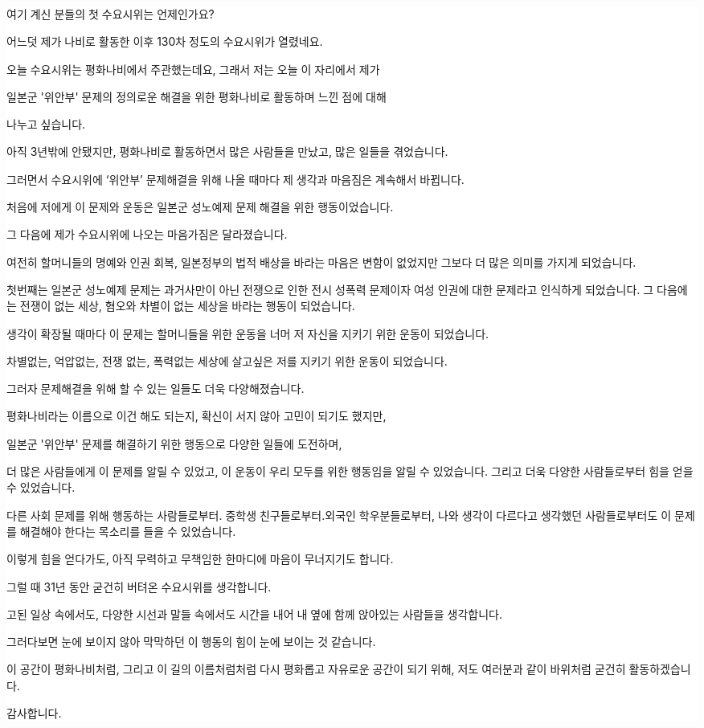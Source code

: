 여기 계신 분들의 첫 수요시위는 언제인가요?

어느덧 제가 나비로 활동한 이후 130차 정도의 수요시위가 열렸네요.

오늘 수요시위는 평화나비에서 주관했는데요, 그래서 저는 오늘 이 자리에서 제가

일본군 '위안부' 문제의 정의로운 해결을 위한 평화나비로 활동하며 느낀 점에 대해

나누고 싶습니다.

아직 3년밖에 안됐지만, 평화나비로 활동하면서 많은 사람들을 만났고, 많은 일들을 겪었습니다.

그러면서 수요시위에 ‘위안부’ 문제해결을 위해 나올 때마다 제 생각과 마음짐은 계속해서 바뀝니다.

처음에 저에게 이 문제와 운동은 일본군 성노예제 문제 해결을 위한 행동이었습니다.

그 다음에 제가 수요시위에 나오는 마음가짐은 달라졌습니다.

여전히 할머니들의 명예와 인권 회복, 일본정부의 법적 배상을 바라는 마음은 변함이 없었지만 그보다 더 많은 의미를 가지게 되었습니다.

첫번째는 일본군 성노예제 문제는 과거사만이 아닌 전쟁으로 인한 전시 성폭력 문제이자 여성 인권에 대한 문제라고 인식하게 되었습니다. 그 다음에는 전쟁이 없는 세상, 혐오와 차별이 없는 세상을 바라는 행동이 되었습니다.

생각이 확장될 때마다 이 문제는 할머니들을 위한 운동을 너머 저 자신을 지키기 위한 운동이 되었습니다.

차별없는, 억압없는, 전쟁 없는, 폭력없는 세상에 살고싶은 저를 지키기 위한 운동이 되었습니다.

그러자 문제해결을 위해 할 수 있는 일들도 더욱 다양해졌습니다.

평화나비라는 이름으로 이건 해도 되는지, 확신이 서지 않아 고민이 되기도 했지만,

일본군 '위안부' 문제를 해결하기 위한 행동으로 다양한 일들에 도전하며,

더 많은 사람들에게 이 문제를 알릴 수 있었고, 이 운동이 우리 모두를 위한 행동임을 알릴 수 있었습니다. 그리고 더욱 다양한 사람들로부터 힘을 얻을 수 있었습니다.

다른 사회 문제를 위해 행동하는 사람들로부터. 중학생 친구들로부터.외국인 학우분들로부터, 나와 생각이 다르다고 생각했던 사람들로부터도 이 문제를 해결해야 한다는 목소리를 들을 수 있었습니다.

이렇게 힘을 얻다가도, 아직 무력하고 무책임한 한마디에 마음이 무너지기도 합니다.

그럴 때 31년 동안 굳건히 버텨온 수요시위를 생각합니다.

고된 일상 속에서도, 다양한 시선과 말들 속에서도 시간을 내어 내 옆에 함께 앉아있는 사람들을 생각합니다.

그러다보면 눈에 보이지 않아 막막하던 이 행동의 힘이 눈에 보이는 것 같습니다.

이 공간이 평화나비처럼, 그리고 이 길의 이름처럼처럼 다시 평화롭고 자유로운 공간이 되기 위해, 저도 여러분과 같이 바위처럼 굳건히 활동하겠습니다.

감사합니다.

